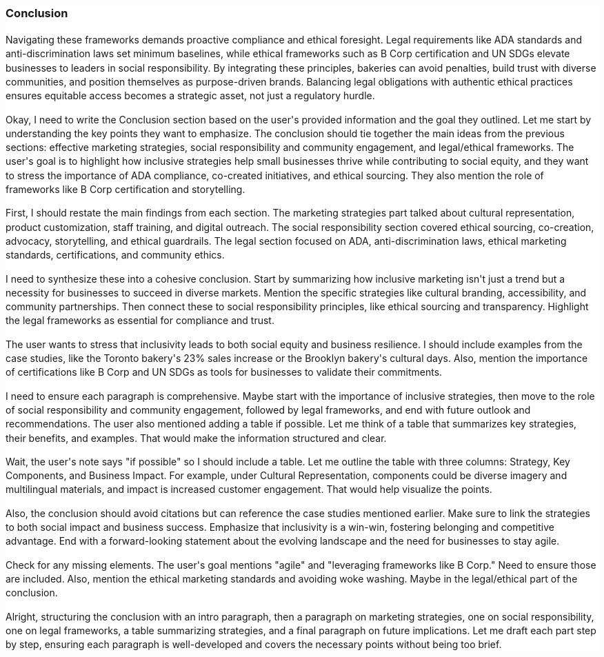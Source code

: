 ### **Conclusion**  
Navigating these frameworks demands proactive compliance and ethical foresight. Legal requirements like ADA standards and anti-discrimination laws set minimum baselines, while ethical frameworks such as B Corp certification and UN SDGs elevate businesses to leaders in social responsibility. By integrating these principles, bakeries can avoid penalties, build trust with diverse communities, and position themselves as purpose-driven brands. Balancing legal obligations with authentic ethical practices ensures equitable access becomes a strategic asset, not just a regulatory hurdle.


Okay, I need to write the Conclusion section based on the user's provided information and the goal they outlined. Let me start by understanding the key points they want to emphasize. The conclusion should tie together the main ideas from the previous sections: effective marketing strategies, social responsibility and community engagement, and legal/ethical frameworks. The user's goal is to highlight how inclusive strategies help small businesses thrive while contributing to social equity, and they want to stress the importance of ADA compliance, co-created initiatives, and ethical sourcing. They also mention the role of frameworks like B Corp certification and storytelling.

First, I should restate the main findings from each section. The marketing strategies part talked about cultural representation, product customization, staff training, and digital outreach. The social responsibility section covered ethical sourcing, co-creation, advocacy, storytelling, and ethical guardrails. The legal section focused on ADA, anti-discrimination laws, ethical marketing standards, certifications, and community ethics.

I need to synthesize these into a cohesive conclusion. Start by summarizing how inclusive marketing isn't just a trend but a necessity for businesses to succeed in diverse markets. Mention the specific strategies like cultural branding, accessibility, and community partnerships. Then connect these to social responsibility principles, like ethical sourcing and transparency. Highlight the legal frameworks as essential for compliance and trust.

The user wants to stress that inclusivity leads to both social equity and business resilience. I should include examples from the case studies, like the Toronto bakery's 23% sales increase or the Brooklyn bakery's cultural days. Also, mention the importance of certifications like B Corp and UN SDGs as tools for businesses to validate their commitments.

I need to ensure each paragraph is comprehensive. Maybe start with the importance of inclusive strategies, then move to the role of social responsibility and community engagement, followed by legal frameworks, and end with future outlook and recommendations. The user also mentioned adding a table if possible. Let me think of a table that summarizes key strategies, their benefits, and examples. That would make the information structured and clear.

Wait, the user's note says "if possible" so I should include a table. Let me outline the table with three columns: Strategy, Key Components, and Business Impact. For example, under Cultural Representation, components could be diverse imagery and multilingual materials, and impact is increased customer engagement. That would help visualize the points.

Also, the conclusion should avoid citations but can reference the case studies mentioned earlier. Make sure to link the strategies to both social impact and business success. Emphasize that inclusivity is a win-win, fostering belonging and competitive advantage. End with a forward-looking statement about the evolving landscape and the need for businesses to stay agile.

Check for any missing elements. The user's goal mentions "agile" and "leveraging frameworks like B Corp." Need to ensure those are included. Also, mention the ethical marketing standards and avoiding woke washing. Maybe in the legal/ethical part of the conclusion.

Alright, structuring the conclusion with an intro paragraph, then a paragraph on marketing strategies, one on social responsibility, one on legal frameworks, a table summarizing strategies, and a final paragraph on future implications. Let me draft each part step by step, ensuring each paragraph is well-developed and covers the necessary points without being too brief.
</think>
